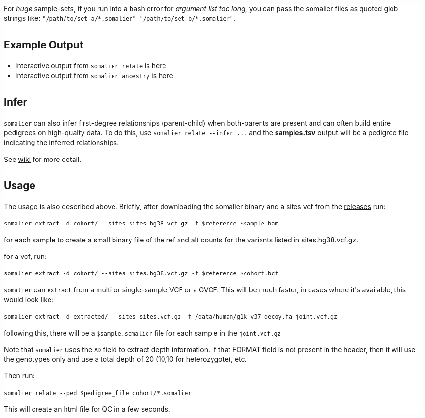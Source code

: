 For *huge* sample-sets, if you run into a bash error for *argument list too long*, you can pass the somalier files as quoted
glob strings like:  `"/path/to/set-a/*.somalier" "/path/to/set-b/*.somalier"`.

## Example Output

+ Interactive output from `somalier relate` is [here](https://brentp.github.io/somalier/ex.html)
+ Interactive output from `somalier ancestry` is [here](https://brentp.github.io/somalier/ex.somalier-ancestry.html)

## Infer

`somalier` can also infer first-degree relationships (parent-child) when both-parents
are present and can often build entire pedigrees on high-qualty data. To do this, use
 `somalier relate --infer ...` and the **samples.tsv** output will be a pedigree file
indicating the inferred relationships.

See [wiki](https://github.com/brentp/somalier/wiki/pedigree-inference) for more detail.


## Usage

The usage is also described above. Briefly, after downloading the somalier binary and a sites vcf from the [releases](https://github.com/brentp/somalier/releases/latest) run:
```
somalier extract -d cohort/ --sites sites.hg38.vcf.gz -f $reference $sample.bam
```
for each sample to create a small binary file of the ref and alt counts for the variants listed
in sites.hg38.vcf.gz.

for a vcf, run:
```
somalier extract -d cohort/ --sites sites.hg38.vcf.gz -f $reference $cohort.bcf
```

`somalier` can `extract` from a multi or single-sample VCF or a GVCF. This will be much faster, in cases where it's available,
this would look like:

```
somalier extract -d extracted/ --sites sites.vcf.gz -f /data/human/g1k_v37_decoy.fa joint.vcf.gz
```

following this, there will be a `$sample.somalier` file for each sample in the `joint.vcf.gz`

Note that `somalier` uses the `AD` field to extract depth information. If that FORMAT field is not present in the
header, then it will use the genotypes only and use a total depth of 20 (10,10 for heterozygote), etc.


Then run:
```
somalier relate --ped $pedigree_file cohort/*.somalier
```
This will create an html file for QC in a few seconds. 
